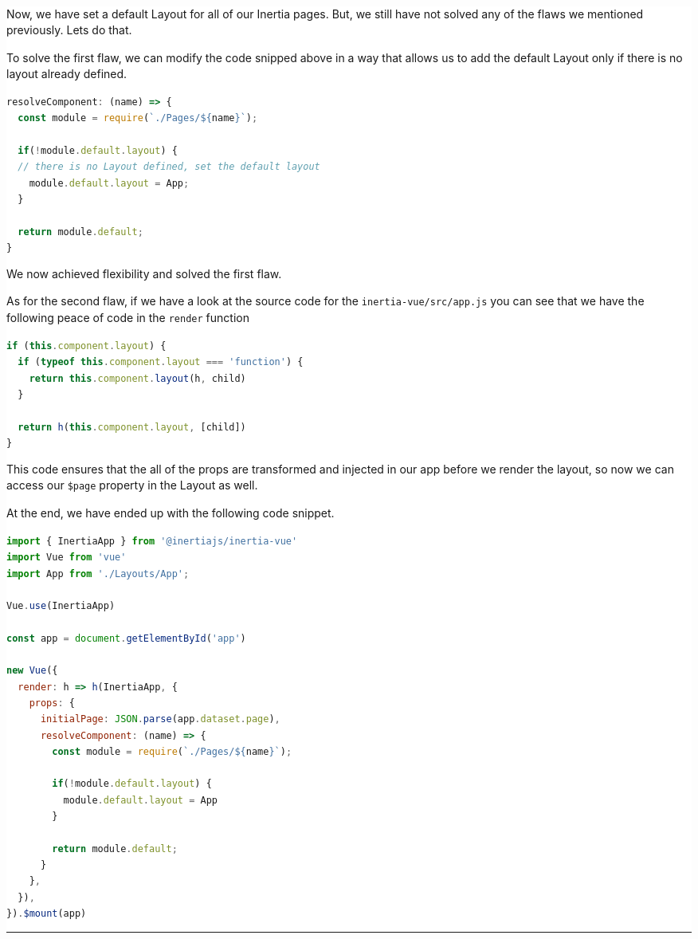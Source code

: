 Now, we have set a default Layout for all of our Inertia pages. But, we still have not solved any of the flaws we mentioned previously. Lets do that.

To solve the first flaw, we can modify the code snipped above in a way that allows us to add the default Layout only if there is no layout already defined.

```js
resolveComponent: (name) => {
  const module = require(`./Pages/${name}`);

  if(!module.default.layout) {
  // there is no Layout defined, set the default layout
    module.default.layout = App;
  }

  return module.default;
}
```

We now achieved flexibility and solved the first flaw.

As for the second flaw, if we have a look at the source code for the `inertia-vue/src/app.js` you can see that we have the following peace of code in the `render` function

```js
if (this.component.layout) {
  if (typeof this.component.layout === 'function') {
    return this.component.layout(h, child)
  }

  return h(this.component.layout, [child])
}
```

This code ensures that the all of the props are transformed and injected in our app before we render the layout, so now we can access our `$page` property in the Layout as well.

At the end, we have ended up with the following code snippet.

```js
import { InertiaApp } from '@inertiajs/inertia-vue'
import Vue from 'vue'
import App from './Layouts/App';

Vue.use(InertiaApp)

const app = document.getElementById('app')

new Vue({
  render: h => h(InertiaApp, {
    props: {
      initialPage: JSON.parse(app.dataset.page),
      resolveComponent: (name) => {
        const module = require(`./Pages/${name}`);

        if(!module.default.layout) {
          module.default.layout = App
        }

        return module.default;
      }
    },
  }),
}).$mount(app)
```

---